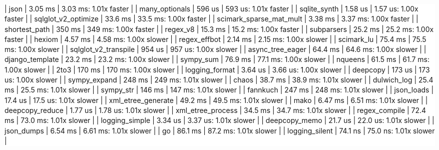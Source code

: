 | json                    | 3.05 ms                                                               | 3.03 ms: 1.01x faster                                              |
| many_optionals          | 596 us                                                                | 593 us: 1.01x faster                                               |
| sqlite_synth            | 1.58 us                                                               | 1.57 us: 1.00x faster                                              |
| sqlglot_v2_optimize     | 33.6 ms                                                               | 33.5 ms: 1.00x faster                                              |
| scimark_sparse_mat_mult | 3.38 ms                                                               | 3.37 ms: 1.00x faster                                              |
| shortest_path           | 350 ms                                                                | 349 ms: 1.00x faster                                               |
| regex_v8                | 15.3 ms                                                               | 15.2 ms: 1.00x faster                                              |
| subparsers              | 25.2 ms                                                               | 25.2 ms: 1.00x faster                                              |
| hexiom                  | 4.57 ms                                                               | 4.58 ms: 1.00x slower                                              |
| regex_effbot            | 2.14 ms                                                               | 2.15 ms: 1.00x slower                                              |
| scimark_lu              | 75.4 ms                                                               | 75.5 ms: 1.00x slower                                              |
| sqlglot_v2_transpile    | 954 us                                                                | 957 us: 1.00x slower                                               |
| async_tree_eager        | 64.4 ms                                                               | 64.6 ms: 1.00x slower                                              |
| django_template         | 23.2 ms                                                               | 23.2 ms: 1.00x slower                                              |
| sympy_sum               | 76.9 ms                                                               | 77.1 ms: 1.00x slower                                              |
| nqueens                 | 61.5 ms                                                               | 61.7 ms: 1.00x slower                                              |
| 2to3                    | 170 ms                                                                | 170 ms: 1.00x slower                                               |
| logging_format          | 3.64 us                                                               | 3.66 us: 1.00x slower                                              |
| deepcopy                | 173 us                                                                | 173 us: 1.00x slower                                               |
| sympy_expand            | 248 ms                                                                | 249 ms: 1.01x slower                                               |
| chaos                   | 38.7 ms                                                               | 38.9 ms: 1.01x slower                                              |
| dulwich_log             | 25.4 ms                                                               | 25.5 ms: 1.01x slower                                              |
| sympy_str               | 146 ms                                                                | 147 ms: 1.01x slower                                               |
| fannkuch                | 247 ms                                                                | 248 ms: 1.01x slower                                               |
| json_loads              | 17.4 us                                                               | 17.5 us: 1.01x slower                                              |
| xml_etree_generate      | 49.2 ms                                                               | 49.5 ms: 1.01x slower                                              |
| mako                    | 6.47 ms                                                               | 6.51 ms: 1.01x slower                                              |
| deepcopy_reduce         | 1.77 us                                                               | 1.78 us: 1.01x slower                                              |
| xml_etree_process       | 34.5 ms                                                               | 34.7 ms: 1.01x slower                                              |
| regex_compile           | 72.4 ms                                                               | 73.0 ms: 1.01x slower                                              |
| logging_simple          | 3.34 us                                                               | 3.37 us: 1.01x slower                                              |
| deepcopy_memo           | 21.7 us                                                               | 22.0 us: 1.01x slower                                              |
| json_dumps              | 6.54 ms                                                               | 6.61 ms: 1.01x slower                                              |
| go                      | 86.1 ms                                                               | 87.2 ms: 1.01x slower                                              |
| logging_silent          | 74.1 ns                                                               | 75.0 ns: 1.01x slower                                              |
